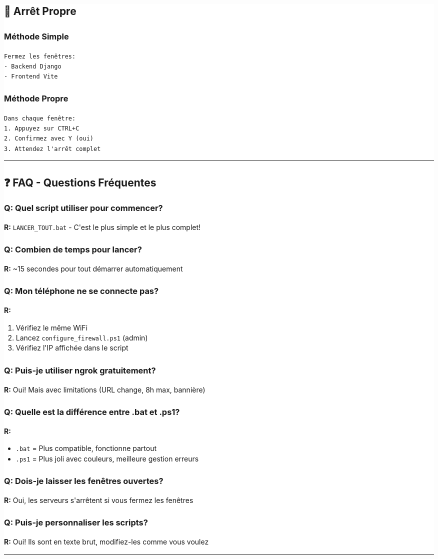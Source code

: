 
## 🛑 Arrêt Propre

### Méthode Simple
```
Fermez les fenêtres:
- Backend Django
- Frontend Vite
```

### Méthode Propre
```
Dans chaque fenêtre:
1. Appuyez sur CTRL+C
2. Confirmez avec Y (oui)
3. Attendez l'arrêt complet
```

---

## ❓ FAQ - Questions Fréquentes

### Q: Quel script utiliser pour commencer?
**R:** `LANCER_TOUT.bat` - C'est le plus simple et le plus complet!

### Q: Combien de temps pour lancer?
**R:** ~15 secondes pour tout démarrer automatiquement

### Q: Mon téléphone ne se connecte pas?
**R:** 
1. Vérifiez le même WiFi
2. Lancez `configure_firewall.ps1` (admin)
3. Vérifiez l'IP affichée dans le script

### Q: Puis-je utiliser ngrok gratuitement?
**R:** Oui! Mais avec limitations (URL change, 8h max, bannière)

### Q: Quelle est la différence entre .bat et .ps1?
**R:** 
- `.bat` = Plus compatible, fonctionne partout
- `.ps1` = Plus joli avec couleurs, meilleure gestion erreurs

### Q: Dois-je laisser les fenêtres ouvertes?
**R:** Oui, les serveurs s'arrêtent si vous fermez les fenêtres

### Q: Puis-je personnaliser les scripts?
**R:** Oui! Ils sont en texte brut, modifiez-les comme vous voulez

---
